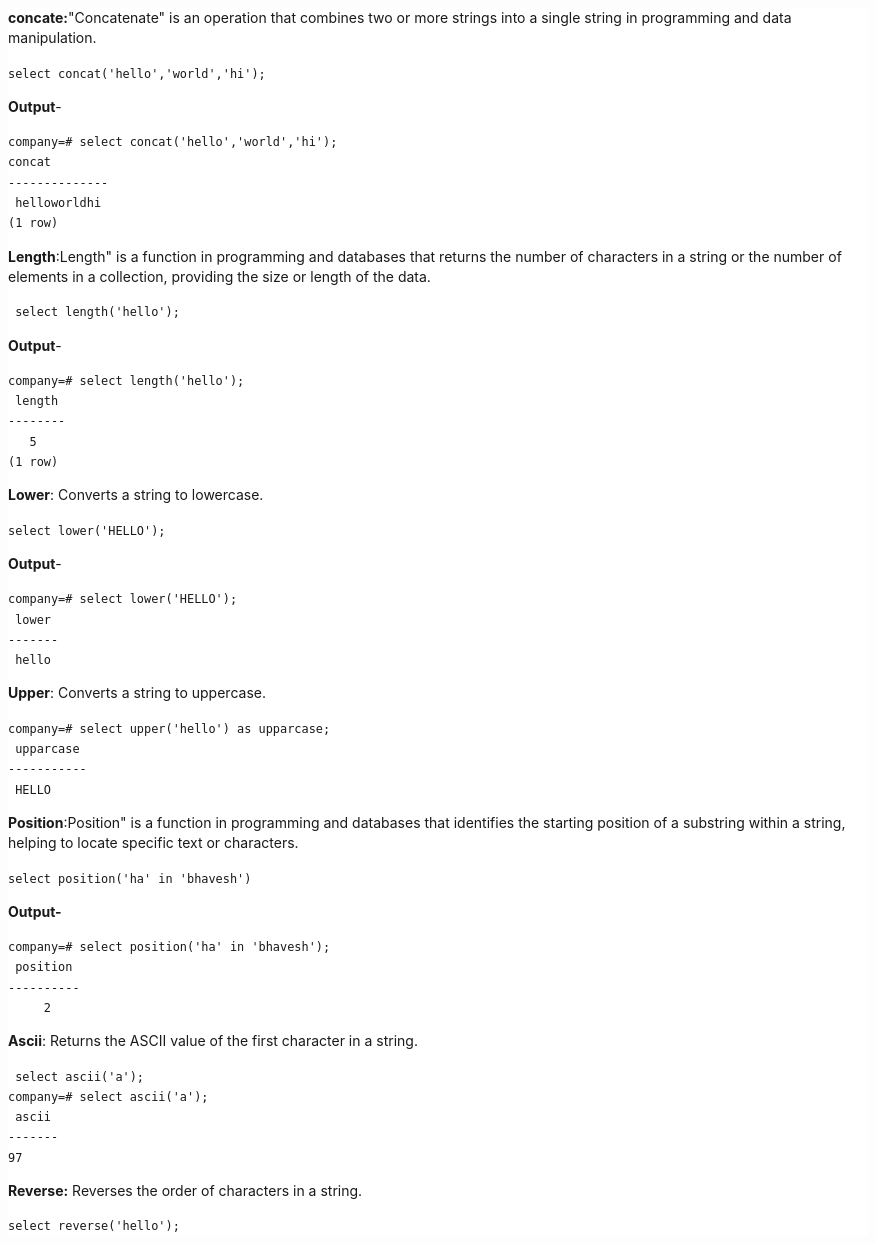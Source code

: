 **concate:**"Concatenate" is an operation that combines two or more strings into a single string in programming and data manipulation.
```
select concat('hello','world','hi');
```
**Output**-
```
company=# select concat('hello','world','hi');
concat    
--------------
 helloworldhi
(1 row)
```
**Length**:Length" is a function in programming and databases that returns the number of characters in a string or the number of elements in a collection, providing the size or length of the data.
```
 select length('hello');
```
**Output**-
```
company=# select length('hello');
 length
--------
   5
(1 row)
```
**Lower**: Converts a string to lowercase.
```
select lower('HELLO');
```
**Output**-
```
company=# select lower('HELLO');
 lower
-------
 hello 
```
**Upper**: Converts a string to uppercase.
```
company=# select upper('hello') as upparcase;
 upparcase
-----------
 HELLO
```
**Position**:Position" is a function in programming and databases that identifies the starting position of a substring within a string, helping to locate specific text or characters.
```
select position('ha' in 'bhavesh')
```
**Output-**
```
company=# select position('ha' in 'bhavesh');
 position
----------
     2
```
**Ascii**: Returns the ASCII value of the first character in a string.
```
 select ascii('a');
company=# select ascii('a');
 ascii
-------
97
```
**Reverse:** Reverses the order of characters in a string.
```
select reverse('hello');

```